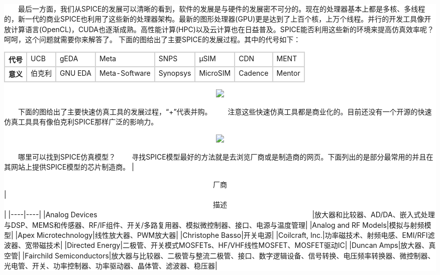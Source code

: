 　　最后一方面，我们从SPICE的发展可以清晰的看到，软件的发展是与硬件的发展密不可分的。现在的处理器基本上都是多核、多线程的，新一代的商业SPICE也利用了这些新的处理器架构。最新的图形处理器(GPU)更是达到了上百个核，上万个线程。并行的开发工具像开放计算语言(OpenCL)，CUDA也逐渐成熟。高性能计算(HPC)以及云计算也在日益普及。SPICE能否利用这些新的环境来提高仿真效率呢？呵呵，这个问题就需要你来解答了。
下面的图给出了主要SPICE的发展过程。其中的代号如下：
<style>
    tr td,th{
        border:2px solid lightgrey;
    }
    .mt{
        border-collapse: collapse;
    }
</style>
<table class="mt">
    <tr>
        <th>代号</th>
        <td>UCB</td>
        <td>gEDA</td>
        <td>Meta</td>
        <td>SNPS</td>
        <td>μSIM</td>
        <td>CDN</td>
        <td>MENT</td>
    </tr>
    <tr>
        <th>意义</th>
        <td>伯克利</td>
        <td>GNU EDA</td>
        <td>Meta-Software</td>
        <td>Synopsys</td>
        <td>MicroSIM</td>
        <td>Cadence</td>
        <td>Mentor</td>
    </tr>
</table>

<div align="center">
<img src="https://raw.githubusercontent.com/shenguosai/MyPic/img/img/20230904094920.png">
</div>

　　下面的图给出了主要快速仿真工具的发展过程，“+”代表并购。
　　注意这些快速仿真工具都是商业化的。目前还没有一个开源的快速仿真工具具有像伯克利SPICE那样广泛的影响力。

<div align="center">
<img src="https://raw.githubusercontent.com/shenguosai/MyPic/img/img/20230904144358.png">
</div>

　　哪里可以找到SPICE仿真模型？
　　寻找SPICE模型最好的方法就是去浏览厂商或是制造商的网页。下面列出的是部分最常用的并且在其网站上提供SPICE模型的芯片制造商。
|<center>厂商</center>|<center>描述</center>|
|----|----|
|Analog Devices <img width=420/> |放大器和比较器、AD/DA、嵌入式处理与DSP、MEMS和传感器、RF/IF组件、开关/多路复用器、模拟微控制器、接口、电源与温度管理|
|Analog and RF Models|模拟与射频模型|
|Apex Microtechnology|线性放大器、PWM放大器|
|Christophe Basso|开关电源|
|Coilcraft, Inc.|功率磁技术、射频电感、EMI/RFI滤波器、宽带磁技术|
|Directed Energy|二极管、开关模式MOSFETs、HF/VHF线性MOSFET、MOSFET驱动IC|
|Duncan Amps|放大器、真空管|
|Fairchild Semiconductors|放大器与比较器、二极管与整流二极管、接口、数字逻辑设备、信号转换、电压频率转换器、微控制器、光电管、开关、功率控制器、功率驱动器、晶体管、滤波器、稳压器|